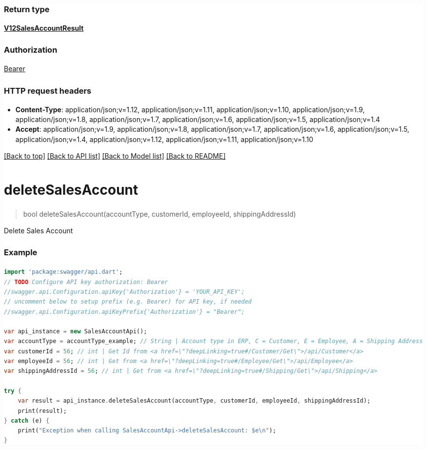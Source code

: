 ### Return type

[**V12SalesAccountResult**](V12SalesAccountResult.md)

### Authorization

[Bearer](../README.md#Bearer)

### HTTP request headers

 - **Content-Type**: application/json;v=1.12, application/json;v=1.11, application/json;v=1.10, application/json;v=1.9, application/json;v=1.8, application/json;v=1.7, application/json;v=1.6, application/json;v=1.5, application/json;v=1.4
 - **Accept**: application/json;v=1.9, application/json;v=1.8, application/json;v=1.7, application/json;v=1.6, application/json;v=1.5, application/json;v=1.4, application/json;v=1.12, application/json;v=1.11, application/json;v=1.10

[[Back to top]](#) [[Back to API list]](../README.md#documentation-for-api-endpoints) [[Back to Model list]](../README.md#documentation-for-models) [[Back to README]](../README.md)

# **deleteSalesAccount**
> bool deleteSalesAccount(accountType, customerId, employeeId, shippingAddressId)

Delete Sales Account

### Example 
```dart
import 'package:swagger/api.dart';
// TODO Configure API key authorization: Bearer
//swagger.api.Configuration.apiKey{'Authorization'} = 'YOUR_API_KEY';
// uncomment below to setup prefix (e.g. Bearer) for API key, if needed
//swagger.api.Configuration.apiKeyPrefix{'Authorization'} = "Bearer";

var api_instance = new SalesAccountApi();
var accountType = accountType_example; // String | Account type in ERP, C = Customer, E = Employee, A = Shipping Address
var customerId = 56; // int | Get Id from <a href=\"?deepLinking=true#/Customer/Get\">/api/Customer</a>
var employeeId = 56; // int | Get from <a href=\"?deepLinking=true#/Employee/Get\">/api/Employee</a>
var shippingAddressId = 56; // int | Get from <a href=\"?deepLinking=true#/Shipping/Get\">/api/Shipping</a>

try { 
    var result = api_instance.deleteSalesAccount(accountType, customerId, employeeId, shippingAddressId);
    print(result);
} catch (e) {
    print("Exception when calling SalesAccountApi->deleteSalesAccount: $e\n");
}
```
